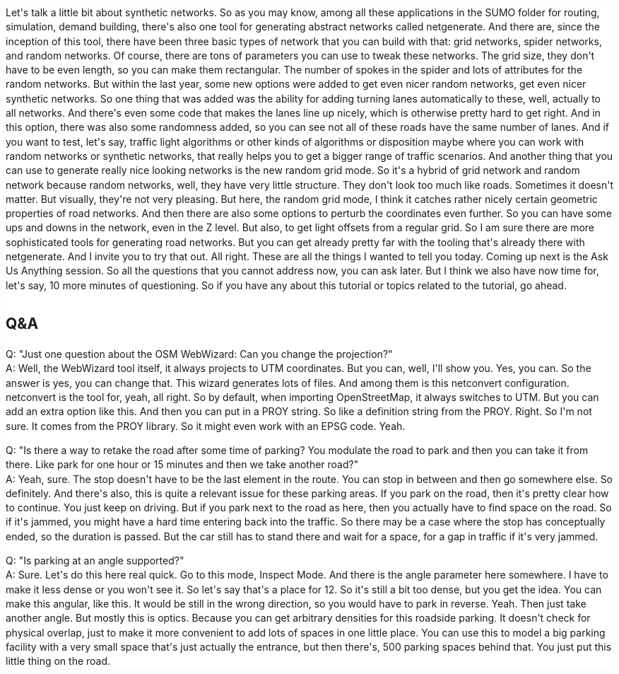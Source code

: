Let's talk a little bit about synthetic networks. So as you may know, among all these applications in the SUMO folder for routing, simulation, demand building, there's also one tool for generating abstract networks called netgenerate. And there are, since the inception of this tool, there have been three basic types of network that you can build with that: grid networks, spider networks, and random networks. Of course, there are tons of parameters you can use to tweak these networks. The grid size, they don't have to be even length, so you can make them rectangular. The number of spokes in the spider and lots of attributes for the random networks. But within the last year, some new options were added to get even nicer random networks, get even nicer synthetic networks. So one thing that was added was the ability for adding turning lanes automatically to these, well, actually to all networks. And there's even some code that makes the lanes line up nicely, which is otherwise pretty hard to get right. And in this option, there was also some randomness added, so you can see not all of these roads have the same number of lanes. And if you want to test, let's say, traffic light algorithms or other kinds of algorithms or disposition maybe where you can work with random networks or synthetic networks, that really helps you to get a bigger range of traffic scenarios. And another thing that you can use to generate really nice looking networks is the new random grid mode. So it's a hybrid of grid network and random network because random networks, well, they have very little structure. They don't look too much like roads. Sometimes it doesn't matter. But visually, they're not very pleasing. But here, the random grid mode, I think it catches rather nicely certain geometric properties of road networks. And then there are also some options to perturb the coordinates even further. So you can have some ups and downs in the network, even in the Z level. But also, to get light offsets from a regular grid. So I am sure there are more sophisticated tools for generating road networks. But you can get already pretty far with the tooling that's already there with netgenerate. And I invite you to try that out. All right. These are all the things I wanted to tell you today. Coming up next is the Ask Us Anything session. So all the questions that you cannot address now, you can ask later. But I think we also have now time for, let's say, 10 more minutes of questioning. So if you have any about this tutorial or topics related to the tutorial, go ahead.

## Q&A

Q: "Just one question about the OSM WebWizard: Can you change the projection?"   
A: Well, the WebWizard tool itself, it always projects to UTM coordinates. But you can, well, I'll show you. Yes, you can. So the answer is yes, you can change that. This wizard generates lots of files. And among them is this netconvert configuration. netconvert is the tool for, yeah, all right. So by default, when importing OpenStreetMap, it always switches to UTM. But you can add an extra option like this. And then you can put in a PROY string. So like a definition string from the PROY. Right. So I'm not sure. It comes from the PROY library. So it might even work with an EPSG code. Yeah.

Q: "Is there a way to retake the road after some time of parking? You modulate the road to park and then you can take it from there. Like park for one hour or 15 minutes and then we take another road?"   
A: Yeah, sure. The stop doesn't have to be the last element in the route. You can stop in between and then go somewhere else. So definitely. And there's also, this is quite a relevant issue for these parking areas. If you park on the road, then it's pretty clear how to continue. You just keep on driving. But if you park next to the road as here, then you actually have to find space on the road. So if it's jammed, you might have a hard time entering back into the traffic. So there may be a case where the stop has conceptually ended, so the duration is passed. But the car still has to stand there and wait for a space, for a gap in traffic if it's very jammed.

Q: "Is parking at an angle supported?"   
A: Sure. Let's do this here real quick. Go to this mode, Inspect Mode. And there is the angle parameter here somewhere. I have to make it less dense or you won't see it. So let's say that's a place for 12. So it's still a bit too dense, but you get the idea. You can make this angular, like this. It would be still in the wrong direction, so you would have to park in reverse. Yeah. Then just take another angle. But mostly this is optics. Because you can get arbitrary densities for this roadside parking. It doesn't check for physical overlap, just to make it more convenient to add lots of spaces in one little place. You can use this to model a big parking facility with a very small space that's just actually the entrance, but then there's, 500 parking spaces behind that. You just put this little thing on the road.
